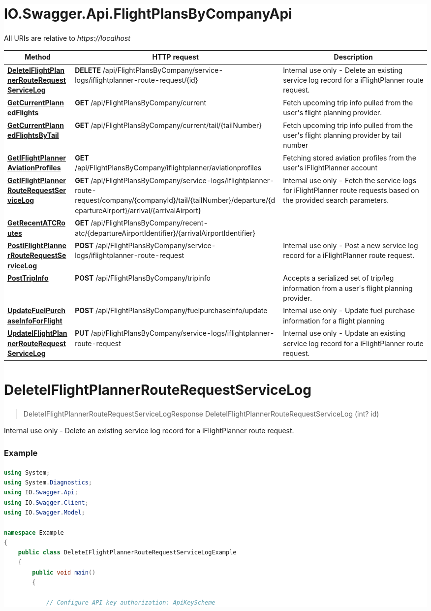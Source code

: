 # IO.Swagger.Api.FlightPlansByCompanyApi

All URIs are relative to *https://localhost*

Method | HTTP request | Description
------------- | ------------- | -------------
[**DeleteIFlightPlannerRouteRequestServiceLog**](FlightPlansByCompanyApi.md#deleteiflightplannerrouterequestservicelog) | **DELETE** /api/FlightPlansByCompany/service-logs/iflightplanner-route-request/{id} | Internal use only - Delete an existing service log record for a iFlightPlanner route request.
[**GetCurrentPlannedFlights**](FlightPlansByCompanyApi.md#getcurrentplannedflights) | **GET** /api/FlightPlansByCompany/current | Fetch upcoming trip info pulled from the user&#39;s flight planning provider.
[**GetCurrentPlannedFlightsByTail**](FlightPlansByCompanyApi.md#getcurrentplannedflightsbytail) | **GET** /api/FlightPlansByCompany/current/tail/{tailNumber} | Fetch upcoming trip info pulled from the user&#39;s flight planning provider by tail number
[**GetIFlightPlannerAviationProfiles**](FlightPlansByCompanyApi.md#getiflightplanneraviationprofiles) | **GET** /api/FlightPlansByCompany/iflightplanner/aviationprofiles | Fetching stored aviation profiles from the user&#39;s iFlightPlanner account
[**GetIFlightPlannerRouteRequestServiceLog**](FlightPlansByCompanyApi.md#getiflightplannerrouterequestservicelog) | **GET** /api/FlightPlansByCompany/service-logs/iflightplanner-route-request/company/{companyId}/tail/{tailNumber}/departure/{departureAirport}/arrival/{arrivalAirport} | Internal use only - Fetch the service logs for iFlightPlanner route requests based on the provided search parameters.
[**GetRecentATCRoutes**](FlightPlansByCompanyApi.md#getrecentatcroutes) | **GET** /api/FlightPlansByCompany/recent-atc/{departureAirportIdentifier}/{arrivalAirportIdentifier} | 
[**PostIFlightPlannerRouteRequestServiceLog**](FlightPlansByCompanyApi.md#postiflightplannerrouterequestservicelog) | **POST** /api/FlightPlansByCompany/service-logs/iflightplanner-route-request | Internal use only - Post a new service log record for a iFlightPlanner route request.
[**PostTripInfo**](FlightPlansByCompanyApi.md#posttripinfo) | **POST** /api/FlightPlansByCompany/tripinfo | Accepts a serialized set of trip/leg information from a user&#39;s flight planning provider.
[**UpdateFuelPurchaseInfoForFlight**](FlightPlansByCompanyApi.md#updatefuelpurchaseinfoforflight) | **POST** /api/FlightPlansByCompany/fuelpurchaseinfo/update | Internal use only - Update fuel purchase information for a flight planning
[**UpdateIFlightPlannerRouteRequestServiceLog**](FlightPlansByCompanyApi.md#updateiflightplannerrouterequestservicelog) | **PUT** /api/FlightPlansByCompany/service-logs/iflightplanner-route-request | Internal use only - Update an existing service log record for a iFlightPlanner route request.


<a name="deleteiflightplannerrouterequestservicelog"></a>
# **DeleteIFlightPlannerRouteRequestServiceLog**
> DeleteIFlightPlannerRouteRequestServiceLogResponse DeleteIFlightPlannerRouteRequestServiceLog (int? id)

Internal use only - Delete an existing service log record for a iFlightPlanner route request.

### Example
```csharp
using System;
using System.Diagnostics;
using IO.Swagger.Api;
using IO.Swagger.Client;
using IO.Swagger.Model;

namespace Example
{
    public class DeleteIFlightPlannerRouteRequestServiceLogExample
    {
        public void main()
        {
            
            // Configure API key authorization: ApiKeyScheme
```